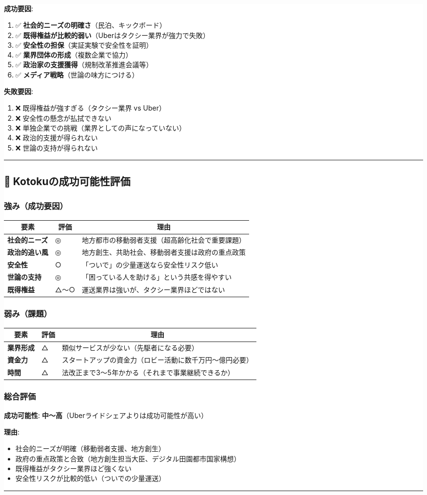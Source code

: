 **成功要因**:
1. ✅ **社会的ニーズの明確さ**（民泊、キックボード）
2. ✅ **既得権益が比較的弱い**（Uberはタクシー業界が強力で失敗）
3. ✅ **安全性の担保**（実証実験で安全性を証明）
4. ✅ **業界団体の形成**（複数企業で協力）
5. ✅ **政治家の支援獲得**（規制改革推進会議等）
6. ✅ **メディア戦略**（世論の味方につける）

**失敗要因**:
1. ❌ 既得権益が強すぎる（タクシー業界 vs Uber）
2. ❌ 安全性の懸念が払拭できない
3. ❌ 単独企業での挑戦（業界としての声になっていない）
4. ❌ 政治的支援が得られない
5. ❌ 世論の支持が得られない

---

## 🎯 Kotokuの成功可能性評価

### 強み（成功要因）

| 要素 | 評価 | 理由 |
|------|------|------|
| **社会的ニーズ** | ◎ | 地方都市の移動弱者支援（超高齢化社会で重要課題） |
| **政治的追い風** | ◎ | 地方創生、共助社会、移動弱者支援は政府の重点政策 |
| **安全性** | ○ | 「ついで」の少量運送なら安全性リスク低い |
| **世論の支持** | ◎ | 「困っている人を助ける」という共感を得やすい |
| **既得権益** | △〜○ | 運送業界は強いが、タクシー業界ほどではない |

### 弱み（課題）

| 要素 | 評価 | 理由 |
|------|------|------|
| **業界形成** | △ | 類似サービスが少ない（先駆者になる必要） |
| **資金力** | △ | スタートアップの資金力（ロビー活動に数千万円〜億円必要） |
| **時間** | △ | 法改正まで3〜5年かかる（それまで事業継続できるか） |

### 総合評価

**成功可能性**: **中〜高**（Uberライドシェアよりは成功可能性が高い）

**理由**:
- 社会的ニーズが明確（移動弱者支援、地方創生）
- 政府の重点政策と合致（地方創生担当大臣、デジタル田園都市国家構想）
- 既得権益がタクシー業界ほど強くない
- 安全性リスクが比較的低い（ついでの少量運送）

---